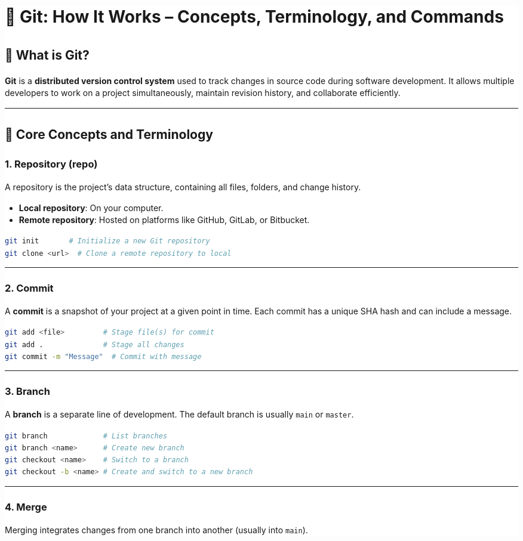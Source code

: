 
# 📘 Git: How It Works – Concepts, Terminology, and Commands

## 🔧 What is Git?

**Git** is a **distributed version control system** used to track changes in source code during software development. It allows multiple developers to work on a project simultaneously, maintain revision history, and collaborate efficiently.

---

## 🧠 Core Concepts and Terminology

### 1. **Repository (repo)**
A repository is the project’s data structure, containing all files, folders, and change history.

- **Local repository**: On your computer.
- **Remote repository**: Hosted on platforms like GitHub, GitLab, or Bitbucket.

```bash
git init       # Initialize a new Git repository
git clone <url>  # Clone a remote repository to local
```

---

### 2. **Commit**
A **commit** is a snapshot of your project at a given point in time. Each commit has a unique SHA hash and can include a message.

```bash
git add <file>         # Stage file(s) for commit
git add .              # Stage all changes
git commit -m "Message"  # Commit with message
```

---

### 3. **Branch**
A **branch** is a separate line of development. The default branch is usually `main` or `master`.

```bash
git branch             # List branches
git branch <name>      # Create new branch
git checkout <name>    # Switch to a branch
git checkout -b <name> # Create and switch to a new branch
```

---

### 4. **Merge**
Merging integrates changes from one branch into another (usually into `main`).
